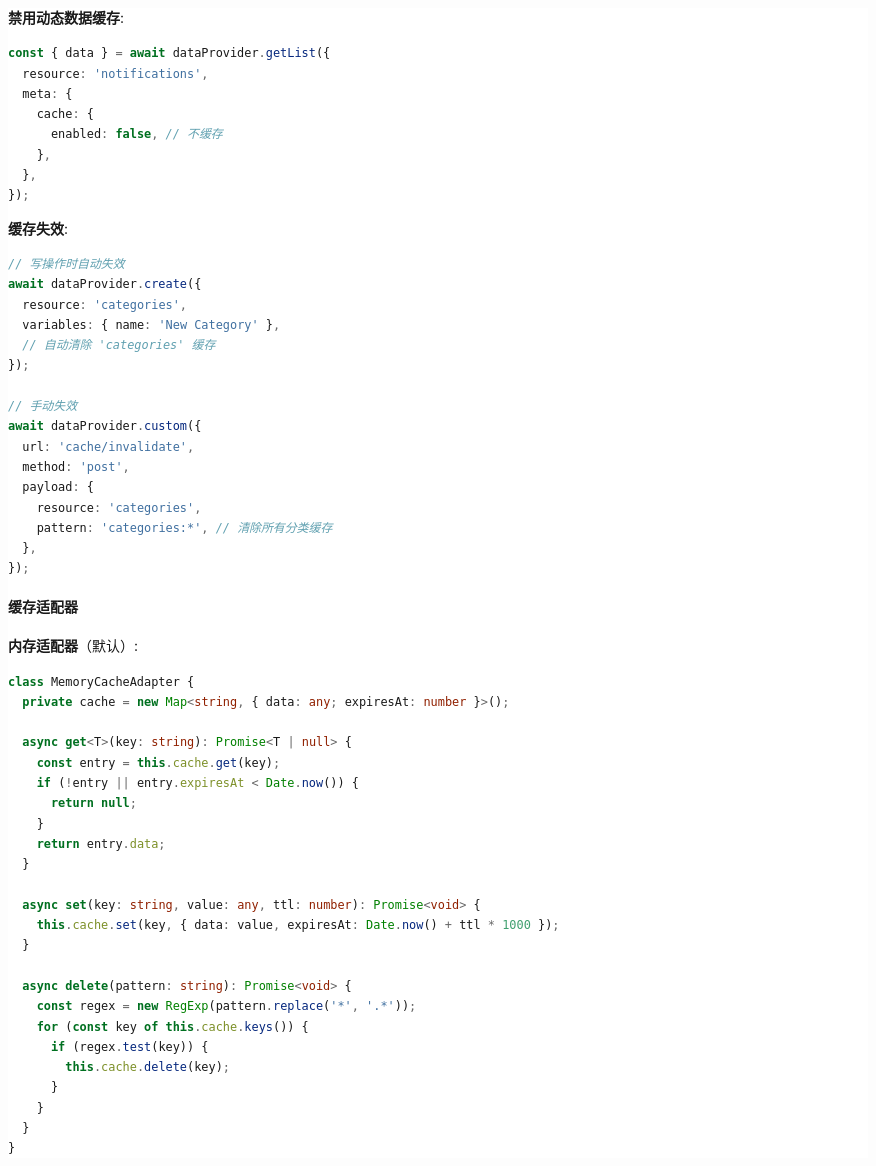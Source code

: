 **禁用动态数据缓存**:

```typescript
const { data } = await dataProvider.getList({
  resource: 'notifications',
  meta: {
    cache: {
      enabled: false, // 不缓存
    },
  },
});
```

**缓存失效**:

```typescript
// 写操作时自动失效
await dataProvider.create({
  resource: 'categories',
  variables: { name: 'New Category' },
  // 自动清除 'categories' 缓存
});

// 手动失效
await dataProvider.custom({
  url: 'cache/invalidate',
  method: 'post',
  payload: {
    resource: 'categories',
    pattern: 'categories:*', // 清除所有分类缓存
  },
});
```

#### 缓存适配器

**内存适配器**（默认）:

```typescript
class MemoryCacheAdapter {
  private cache = new Map<string, { data: any; expiresAt: number }>();

  async get<T>(key: string): Promise<T | null> {
    const entry = this.cache.get(key);
    if (!entry || entry.expiresAt < Date.now()) {
      return null;
    }
    return entry.data;
  }

  async set(key: string, value: any, ttl: number): Promise<void> {
    this.cache.set(key, { data: value, expiresAt: Date.now() + ttl * 1000 });
  }

  async delete(pattern: string): Promise<void> {
    const regex = new RegExp(pattern.replace('*', '.*'));
    for (const key of this.cache.keys()) {
      if (regex.test(key)) {
        this.cache.delete(key);
      }
    }
  }
}
```
